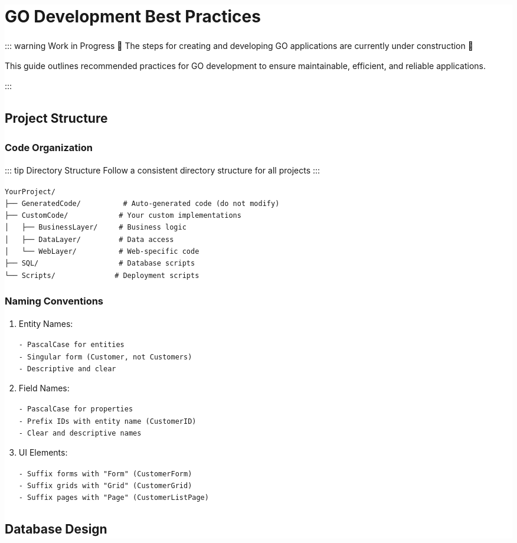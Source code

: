 # GO Development Best Practices

::: warning Work in Progress
🚧 The steps for creating and developing GO applications are currently under construction 🚧

This guide outlines recommended practices for GO development to ensure maintainable, efficient, and reliable applications.

::: 

## Project Structure

### Code Organization

::: tip Directory Structure
Follow a consistent directory structure for all projects
:::

```
YourProject/
├── GeneratedCode/          # Auto-generated code (do not modify)
├── CustomCode/            # Your custom implementations
│   ├── BusinessLayer/     # Business logic
│   ├── DataLayer/         # Data access
│   └── WebLayer/          # Web-specific code
├── SQL/                   # Database scripts
└── Scripts/              # Deployment scripts
```

### Naming Conventions

1. Entity Names:
   ```
   - PascalCase for entities
   - Singular form (Customer, not Customers)
   - Descriptive and clear
   ```

2. Field Names:
   ```
   - PascalCase for properties
   - Prefix IDs with entity name (CustomerID)
   - Clear and descriptive names
   ```

3. UI Elements:
   ```
   - Suffix forms with "Form" (CustomerForm)
   - Suffix grids with "Grid" (CustomerGrid)
   - Suffix pages with "Page" (CustomerListPage)
   ```

## Database Design
